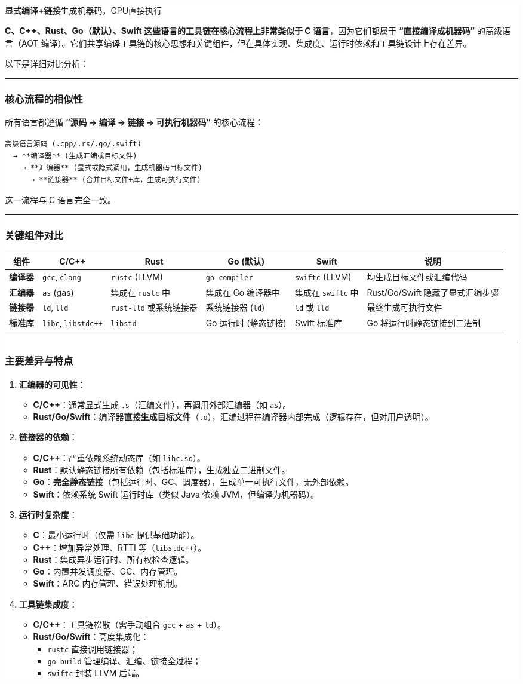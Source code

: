 **显式编译+链接**生成机器码，CPU直接执行

**C、C++、Rust、Go（默认）、Swift 这些语言的工具链在核心流程上非常类似于 C 语言**，因为它们都属于 **“直接编译成机器码”** 的高级语言（AOT 编译）。它们共享编译工具链的核心思想和关键组件，但在具体实现、集成度、运行时依赖和工具链设计上存在差异。

以下是详细对比分析：

---

### **核心流程的相似性**
所有语言都遵循 **“源码 -> 编译 -> 链接 -> 可执行机器码”** 的核心流程：
```
高级语言源码 (.cpp/.rs/.go/.swift)  
  → **编译器** (生成汇编或目标文件)  
    → **汇编器** (显式或隐式调用，生成机器码目标文件)  
      → **链接器** (合并目标文件+库，生成可执行文件)
```
这一流程与 C 语言完全一致。

---

### **关键组件对比**

| 组件         | C/C++             | Rust              | Go (默认)         | Swift             | 说明                     |
|--------------|-------------------|-------------------|-------------------|-------------------|--------------------------|
| **编译器**   | `gcc`, `clang`    | `rustc` (LLVM)    | `go compiler`     | `swiftc` (LLVM)   | 均生成目标文件或汇编代码 |
| **汇编器**   | `as` (gas)        | 集成在 `rustc` 中 | 集成在 Go 编译器中 | 集成在 `swiftc` 中 | Rust/Go/Swift 隐藏了显式汇编步骤 |
| **链接器**   | `ld`, `lld`       | `rust-lld` 或系统链接器 | 系统链接器 (`ld`) | `ld` 或 `lld`     | 最终生成可执行文件       |
| **标准库**   | `libc`, `libstdc++` | `libstd`          | Go 运行时 (静态链接) | Swift 标准库       | Go 将运行时静态链接到二进制 |

---

### **主要差异与特点**
1. **汇编器的可见性**：
   - **C/C++**：通常显式生成 `.s`（汇编文件），再调用外部汇编器（如 `as`）。
   - **Rust/Go/Swift**：编译器**直接生成目标文件**（`.o`），汇编过程在编译器内部完成（逻辑存在，但对用户透明）。

2. **链接器的依赖**：
   - **C/C++**：严重依赖系统动态库（如 `libc.so`）。
   - **Rust**：默认静态链接所有依赖（包括标准库），生成独立二进制文件。
   - **Go**：**完全静态链接**（包括运行时、GC、调度器），生成单一可执行文件，无外部依赖。
   - **Swift**：依赖系统 Swift 运行时库（类似 Java 依赖 JVM，但编译为机器码）。

3. **运行时复杂度**：
   - **C**：最小运行时（仅需 `libc` 提供基础功能）。
   - **C++**：增加异常处理、RTTI 等（`libstdc++`）。
   - **Rust**：集成异步运行时、所有权检查逻辑。
   - **Go**：内置并发调度器、GC、内存管理。
   - **Swift**：ARC 内存管理、错误处理机制。

4. **工具链集成度**：
   - **C/C++**：工具链松散（需手动组合 `gcc` + `as` + `ld`）。
   - **Rust/Go/Swift**：高度集成化：
     - `rustc` 直接调用链接器；
     - `go build` 管理编译、汇编、链接全过程；
     - `swiftc` 封装 LLVM 后端。
